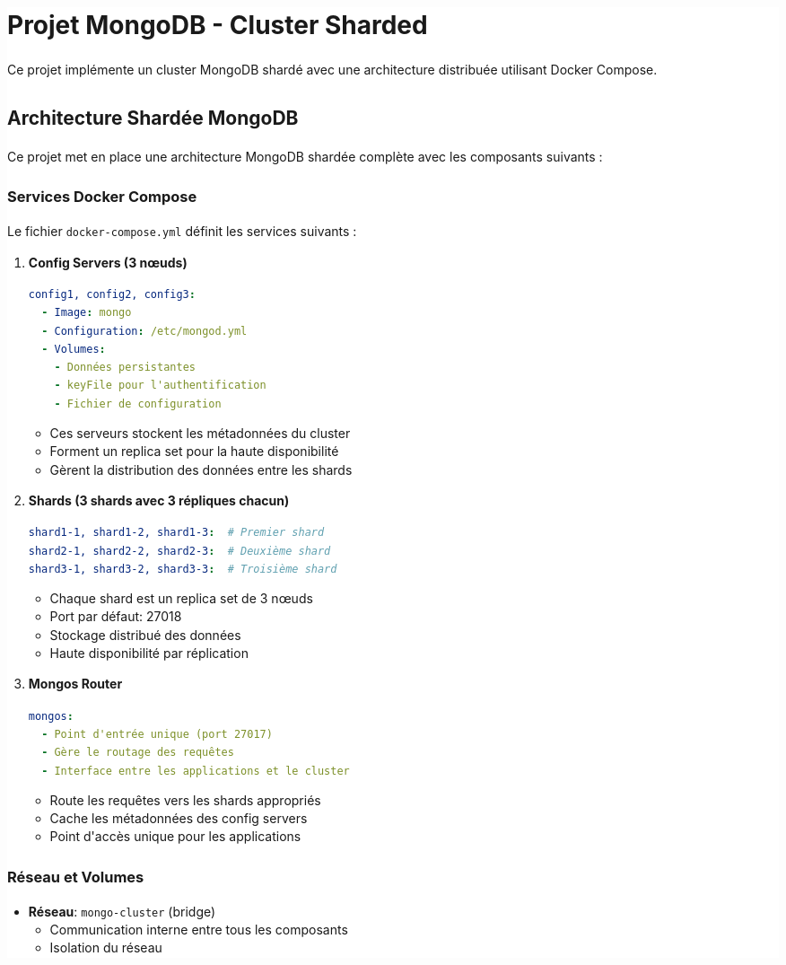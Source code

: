 # Projet MongoDB - Cluster Sharded

Ce projet implémente un cluster MongoDB shardé avec une architecture distribuée utilisant Docker Compose.

## Architecture Shardée MongoDB

Ce projet met en place une architecture MongoDB shardée complète avec les composants suivants :

### Services Docker Compose

Le fichier `docker-compose.yml` définit les services suivants :

1. **Config Servers (3 nœuds)**
   ```yaml
   config1, config2, config3:
     - Image: mongo
     - Configuration: /etc/mongod.yml
     - Volumes: 
       - Données persistantes
       - keyFile pour l'authentification
       - Fichier de configuration
   ```
   - Ces serveurs stockent les métadonnées du cluster
   - Forment un replica set pour la haute disponibilité
   - Gèrent la distribution des données entre les shards

2. **Shards (3 shards avec 3 répliques chacun)**
   ```yaml
   shard1-1, shard1-2, shard1-3:  # Premier shard
   shard2-1, shard2-2, shard2-3:  # Deuxième shard
   shard3-1, shard3-2, shard3-3:  # Troisième shard
   ```
   - Chaque shard est un replica set de 3 nœuds
   - Port par défaut: 27018
   - Stockage distribué des données
   - Haute disponibilité par réplication

3. **Mongos Router**
   ```yaml
   mongos:
     - Point d'entrée unique (port 27017)
     - Gère le routage des requêtes
     - Interface entre les applications et le cluster
   ```
   - Route les requêtes vers les shards appropriés
   - Cache les métadonnées des config servers
   - Point d'accès unique pour les applications

### Réseau et Volumes

- **Réseau**: `mongo-cluster` (bridge)
  - Communication interne entre tous les composants
  - Isolation du réseau

